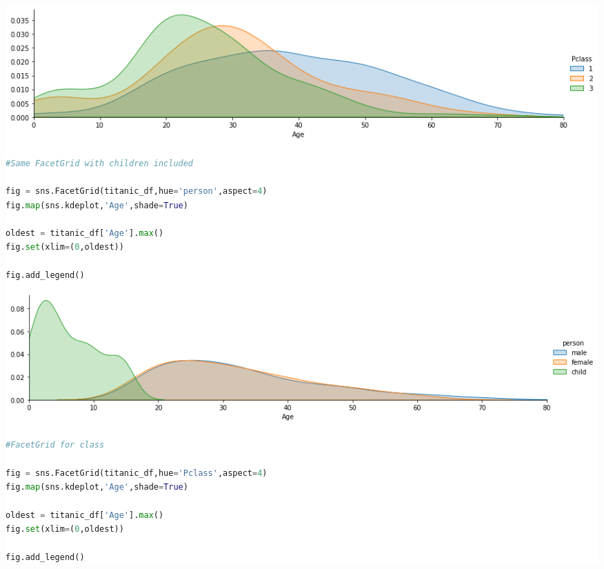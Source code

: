 


![png](images/output_19_1.png)
    

```python
#Same FacetGrid with children included

fig = sns.FacetGrid(titanic_df,hue='person',aspect=4)
fig.map(sns.kdeplot,'Age',shade=True)

oldest = titanic_df['Age'].max()
fig.set(xlim=(0,oldest))

fig.add_legend()
```




![png](images/output_20_1.png)
    

```python
#FacetGrid for class

fig = sns.FacetGrid(titanic_df,hue='Pclass',aspect=4)
fig.map(sns.kdeplot,'Age',shade=True)

oldest = titanic_df['Age'].max()
fig.set(xlim=(0,oldest))

fig.add_legend()
```
